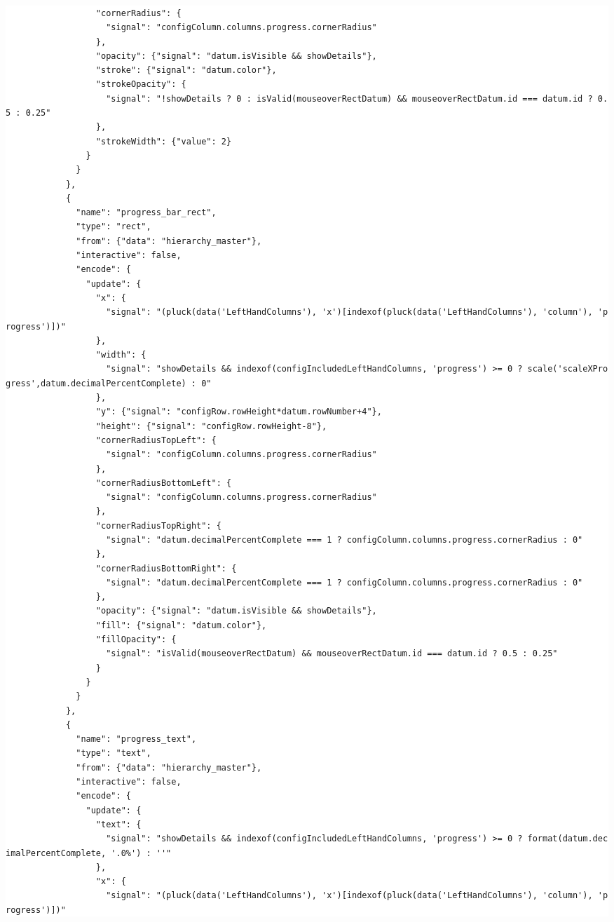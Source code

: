                       "cornerRadius": {
                        "signal": "configColumn.columns.progress.cornerRadius"
                      },
                      "opacity": {"signal": "datum.isVisible && showDetails"},
                      "stroke": {"signal": "datum.color"},
                      "strokeOpacity": {
                        "signal": "!showDetails ? 0 : isValid(mouseoverRectDatum) && mouseoverRectDatum.id === datum.id ? 0.5 : 0.25"
                      },
                      "strokeWidth": {"value": 2}
                    }
                  }
                },
                {
                  "name": "progress_bar_rect",
                  "type": "rect",
                  "from": {"data": "hierarchy_master"},
                  "interactive": false,
                  "encode": {
                    "update": {
                      "x": {
                        "signal": "(pluck(data('LeftHandColumns'), 'x')[indexof(pluck(data('LeftHandColumns'), 'column'), 'progress')])"
                      },
                      "width": {
                        "signal": "showDetails && indexof(configIncludedLeftHandColumns, 'progress') >= 0 ? scale('scaleXProgress',datum.decimalPercentComplete) : 0"
                      },
                      "y": {"signal": "configRow.rowHeight*datum.rowNumber+4"},
                      "height": {"signal": "configRow.rowHeight-8"},
                      "cornerRadiusTopLeft": {
                        "signal": "configColumn.columns.progress.cornerRadius"
                      },
                      "cornerRadiusBottomLeft": {
                        "signal": "configColumn.columns.progress.cornerRadius"
                      },
                      "cornerRadiusTopRight": {
                        "signal": "datum.decimalPercentComplete === 1 ? configColumn.columns.progress.cornerRadius : 0"
                      },
                      "cornerRadiusBottomRight": {
                        "signal": "datum.decimalPercentComplete === 1 ? configColumn.columns.progress.cornerRadius : 0"
                      },
                      "opacity": {"signal": "datum.isVisible && showDetails"},
                      "fill": {"signal": "datum.color"},
                      "fillOpacity": {
                        "signal": "isValid(mouseoverRectDatum) && mouseoverRectDatum.id === datum.id ? 0.5 : 0.25"
                      }
                    }
                  }
                },
                {
                  "name": "progress_text",
                  "type": "text",
                  "from": {"data": "hierarchy_master"},
                  "interactive": false,
                  "encode": {
                    "update": {
                      "text": {
                        "signal": "showDetails && indexof(configIncludedLeftHandColumns, 'progress') >= 0 ? format(datum.decimalPercentComplete, '.0%') : ''"
                      },
                      "x": {
                        "signal": "(pluck(data('LeftHandColumns'), 'x')[indexof(pluck(data('LeftHandColumns'), 'column'), 'progress')])"